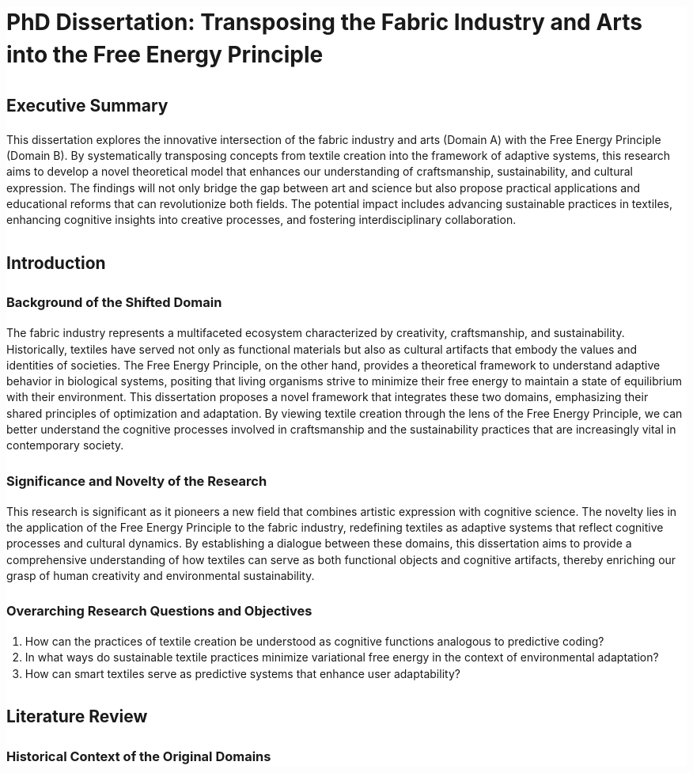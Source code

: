 # PhD Dissertation: Transposing the Fabric Industry and Arts into the Free Energy Principle

## Executive Summary

This dissertation explores the innovative intersection of the fabric industry and arts (Domain A) with the Free Energy Principle (Domain B). By systematically transposing concepts from textile creation into the framework of adaptive systems, this research aims to develop a novel theoretical model that enhances our understanding of craftsmanship, sustainability, and cultural expression. The findings will not only bridge the gap between art and science but also propose practical applications and educational reforms that can revolutionize both fields. The potential impact includes advancing sustainable practices in textiles, enhancing cognitive insights into creative processes, and fostering interdisciplinary collaboration.

## Introduction

### Background of the Shifted Domain

The fabric industry represents a multifaceted ecosystem characterized by creativity, craftsmanship, and sustainability. Historically, textiles have served not only as functional materials but also as cultural artifacts that embody the values and identities of societies. The Free Energy Principle, on the other hand, provides a theoretical framework to understand adaptive behavior in biological systems, positing that living organisms strive to minimize their free energy to maintain a state of equilibrium with their environment. This dissertation proposes a novel framework that integrates these two domains, emphasizing their shared principles of optimization and adaptation. By viewing textile creation through the lens of the Free Energy Principle, we can better understand the cognitive processes involved in craftsmanship and the sustainability practices that are increasingly vital in contemporary society.

### Significance and Novelty of the Research

This research is significant as it pioneers a new field that combines artistic expression with cognitive science. The novelty lies in the application of the Free Energy Principle to the fabric industry, redefining textiles as adaptive systems that reflect cognitive processes and cultural dynamics. By establishing a dialogue between these domains, this dissertation aims to provide a comprehensive understanding of how textiles can serve as both functional objects and cognitive artifacts, thereby enriching our grasp of human creativity and environmental sustainability.

### Overarching Research Questions and Objectives

1. How can the practices of textile creation be understood as cognitive functions analogous to predictive coding?
2. In what ways do sustainable textile practices minimize variational free energy in the context of environmental adaptation?
3. How can smart textiles serve as predictive systems that enhance user adaptability?

## Literature Review

### Historical Context of the Original Domains
